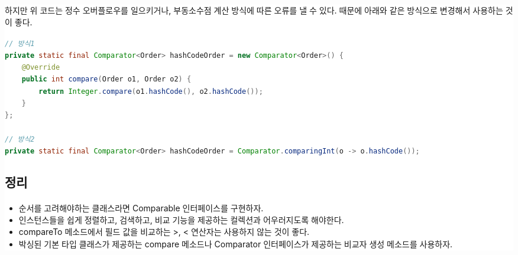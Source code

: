 하지만 위 코드는 정수 오버플로우를 일으키거나, 부동소수점 계산 방식에 따른 오류를 낼 수 있다.
때문에 아래와 같은 방식으로 변경해서 사용하는 것이 좋다.

```java
// 방식1
private static final Comparator<Order> hashCodeOrder = new Comparator<Order>() {
    @Override
    public int compare(Order o1, Order o2) {
        return Integer.compare(o1.hashCode(), o2.hashCode());
    }
};

// 방식2
private static final Comparator<Order> hashCodeOrder = Comparator.comparingInt(o -> o.hashCode());
```

## 정리

- 순서를 고려해야하는 클래스라면 Comparable 인터페이스를 구현하자.
- 인스턴스들을 쉽게 정렬하고, 검색하고, 비교 기능을 제공하는 컬렉션과 어우러지도록 해야한다.
- compareTo 메소드에서 필드 값을 비교하는 >, < 연산자는 사용하지 않는 것이 좋다.
- 박싱된 기본 타입 클래스가 제공하는 compare 메소드나 Comparator 인터페이스가 제공하는 비교자 생성 메소드를 사용하자.